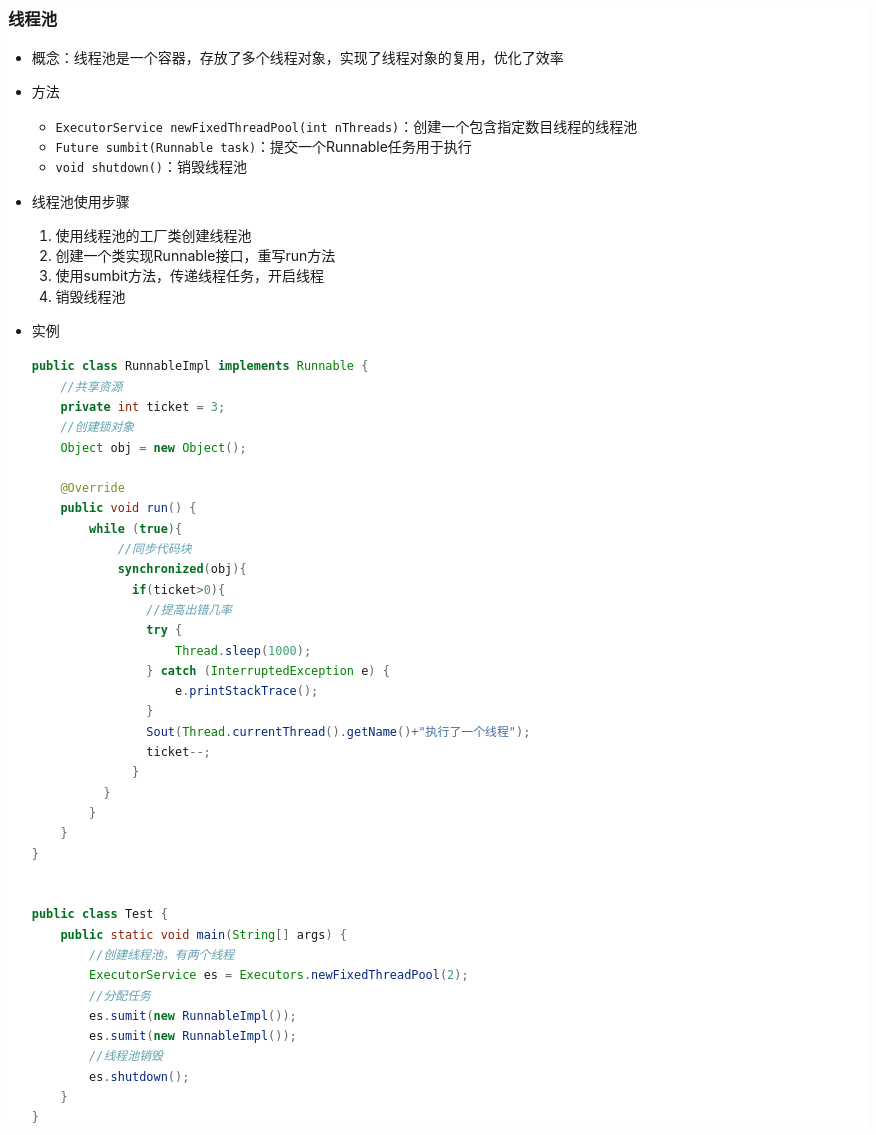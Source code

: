 ### 线程池

- 概念：线程池是一个容器，存放了多个线程对象，实现了线程对象的复用，优化了效率



- 方法
  - `ExecutorService newFixedThreadPool(int nThreads)`：创建一个包含指定数目线程的线程池
  - `Future sumbit(Runnable task)`：提交一个Runnable任务用于执行
  - `void shutdown()`：销毁线程池



- 线程池使用步骤
  1. 使用线程池的工厂类创建线程池
  2. 创建一个类实现Runnable接口，重写run方法
  3. 使用sumbit方法，传递线程任务，开启线程
  4. 销毁线程池



- 实例

  ```java
  public class RunnableImpl implements Runnable {
      //共享资源
      private int ticket = 3;
      //创建锁对象
      Object obj = new Object();
  
      @Override
      public void run() {
          while (true){
              //同步代码块
              synchronized(obj){
   				if(ticket>0){
                  //提高出错几率
                  try {
                      Thread.sleep(1000);
                  } catch (InterruptedException e) {
                      e.printStackTrace();
                  }
                  Sout(Thread.currentThread().getName()+"执行了一个线程");
                  ticket--;
              	}
  			} 
          }
      }
  }
  
  
  public class Test {
      public static void main(String[] args) {
          //创建线程池，有两个线程
          ExecutorService es = Executors.newFixedThreadPool(2);
          //分配任务
          es.sumit(new RunnableImpl());	
          es.sumit(new RunnableImpl());	
          //线程池销毁
          es.shutdown();
      }
  }
  ```

